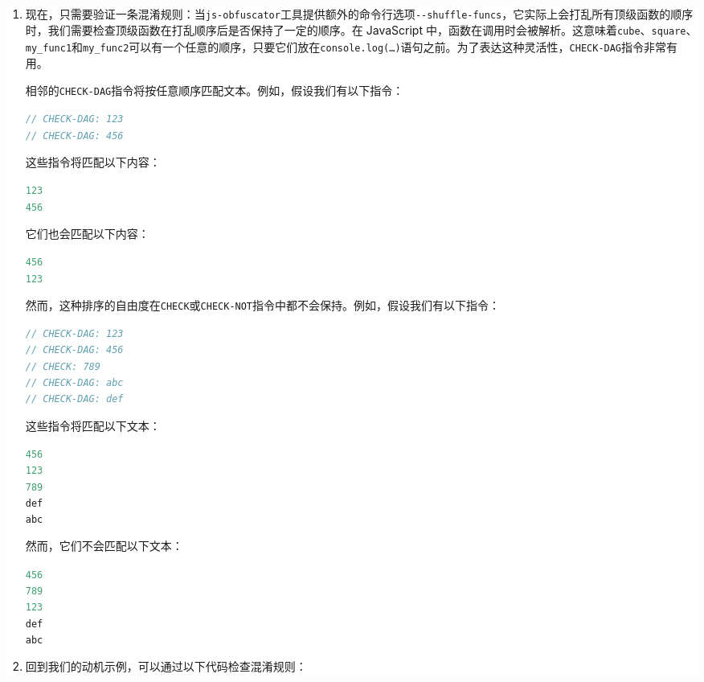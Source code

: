 1.  现在，只需要验证一条混淆规则：当`js-obfuscator`工具提供额外的命令行选项`--shuffle-funcs`，它实际上会打乱所有顶级函数的顺序时，我们需要检查顶级函数在打乱顺序后是否保持了一定的顺序。在 JavaScript 中，函数在调用时会被解析。这意味着`cube`、`square`、`my_func1`和`my_func2`可以有一个任意的顺序，只要它们放在`console.log(…)`语句之前。为了表达这种灵活性，`CHECK-DAG`指令非常有用。

    相邻的`CHECK-DAG`指令将按任意顺序匹配文本。例如，假设我们有以下指令：

    ```cpp
    // CHECK-DAG: 123
    // CHECK-DAG: 456
    ```

    这些指令将匹配以下内容：

    ```cpp
    123
    456
    ```

    它们也会匹配以下内容：

    ```cpp
    456
    123
    ```

    然而，这种排序的自由度在`CHECK`或`CHECK-NOT`指令中都不会保持。例如，假设我们有以下指令：

    ```cpp
    // CHECK-DAG: 123
    // CHECK-DAG: 456
    // CHECK: 789
    // CHECK-DAG: abc
    // CHECK-DAG: def
    ```

    这些指令将匹配以下文本：

    ```cpp
    456
    123
    789
    def
    abc
    ```

    然而，它们不会匹配以下文本：

    ```cpp
    456
    789
    123
    def
    abc
    ```

1.  回到我们的动机示例，可以通过以下代码检查混淆规则：
